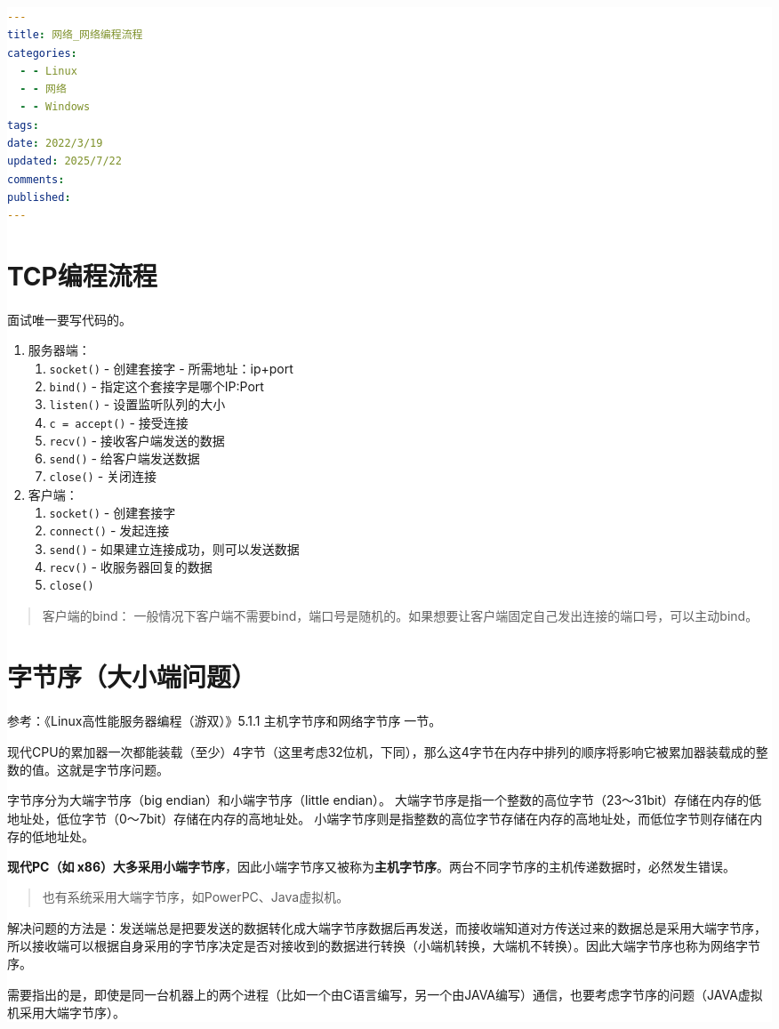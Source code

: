 ```yaml
---
title: 网络_网络编程流程
categories:
  - - Linux
  - - 网络
  - - Windows
tags: 
date: 2022/3/19
updated: 2025/7/22
comments: 
published:
---
```

# TCP编程流程
面试唯一要写代码的。

1. 服务器端：
    1. `socket()` - 创建套接字 - 所需地址：ip+port
    2. `bind()` - 指定这个套接字是哪个IP:Port
    3. `listen()` - 设置监听队列的大小
    4. `c = accept()` - 接受连接
    5. `recv()` - 接收客户端发送的数据
    6. `send()` - 给客户端发送数据
    7. `close()` - 关闭连接
2. 客户端：
    1. `socket()` - 创建套接字
    2. `connect()` - 发起连接
    3. `send()` - 如果建立连接成功，则可以发送数据
    4. `recv()` - 收服务器回复的数据
    5. `close()`

>客户端的bind：
>一般情况下客户端不需要bind，端口号是随机的。如果想要让客户端固定自己发出连接的端口号，可以主动bind。
# 字节序（大小端问题）
参考：《Linux高性能服务器编程（游双）》5.1.1 主机字节序和网络字节序 一节。

现代CPU的累加器一次都能装载（至少）4字节（这里考虑32位机，下同），那么这4字节在内存中排列的顺序将影响它被累加器装载成的整数的值。这就是字节序问题。

字节序分为大端字节序（big endian）和小端字节序（little endian）。
大端字节序是指一个整数的高位字节（23～31bit）存储在内存的低地址处，低位字节（0～7bit）存储在内存的高地址处。
小端字节序则是指整数的高位字节存储在内存的高地址处，而低位字节则存储在内存的低地址处。

**现代PC（如 x86）大多采用小端字节序**，因此小端字节序又被称为**主机字节序**。两台不同字节序的主机传递数据时，必然发生错误。

>也有系统采用大端字节序，如PowerPC、Java虚拟机。

解决问题的方法是：发送端总是把要发送的数据转化成大端字节序数据后再发送，而接收端知道对方传送过来的数据总是采用大端字节序，所以接收端可以根据自身采用的字节序决定是否对接收到的数据进行转换（小端机转换，大端机不转换）。因此大端字节序也称为网络字节序。

需要指出的是，即使是同一台机器上的两个进程（比如一个由C语言编写，另一个由JAVA编写）通信，也要考虑字节序的问题（JAVA虚拟机采用大端字节序）。
